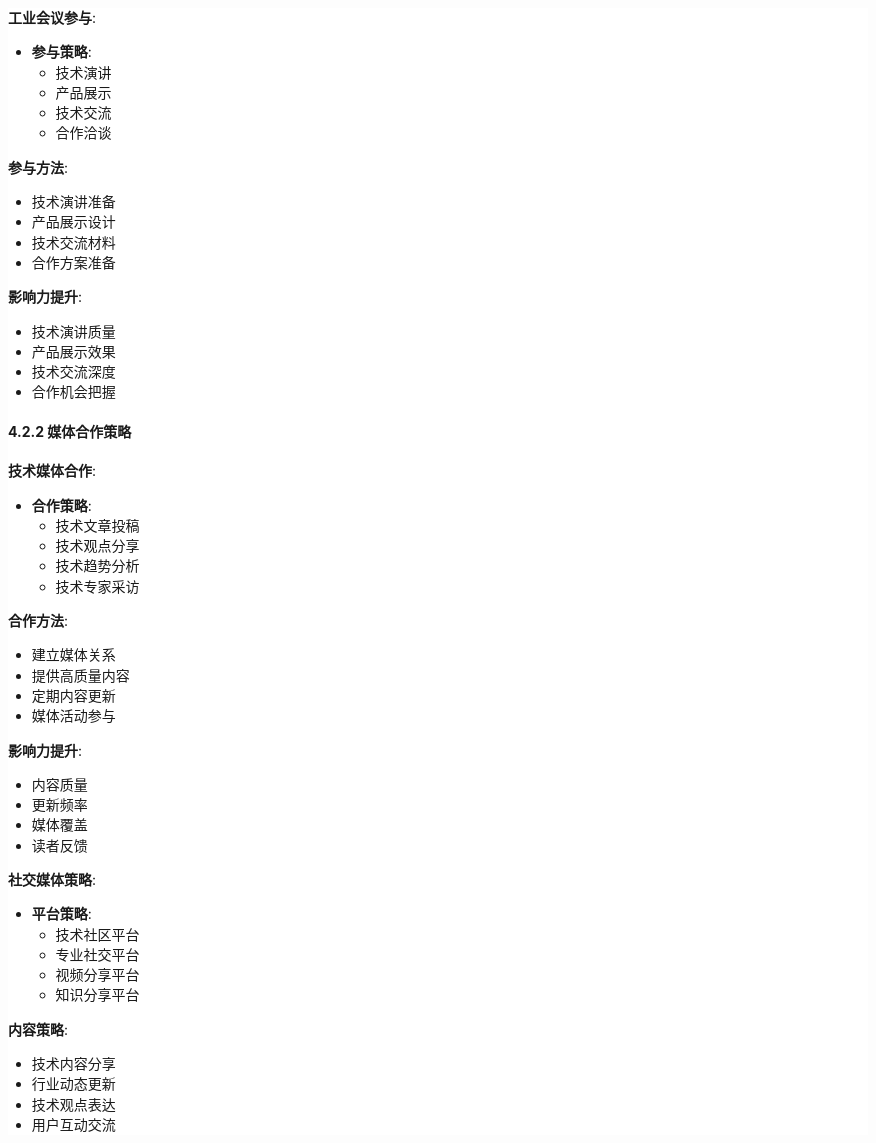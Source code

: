 **工业会议参与**:

- **参与策略**:
  - 技术演讲
  - 产品展示
  - 技术交流
  - 合作洽谈

**参与方法**:

- 技术演讲准备
- 产品展示设计
- 技术交流材料
- 合作方案准备

**影响力提升**:

- 技术演讲质量
- 产品展示效果
- 技术交流深度
- 合作机会把握

#### 4.2.2 媒体合作策略

**技术媒体合作**:

- **合作策略**:
  - 技术文章投稿
  - 技术观点分享
  - 技术趋势分析
  - 技术专家采访

**合作方法**:

- 建立媒体关系
- 提供高质量内容
- 定期内容更新
- 媒体活动参与

**影响力提升**:

- 内容质量
- 更新频率
- 媒体覆盖
- 读者反馈

**社交媒体策略**:

- **平台策略**:
  - 技术社区平台
  - 专业社交平台
  - 视频分享平台
  - 知识分享平台

**内容策略**:

- 技术内容分享
- 行业动态更新
- 技术观点表达
- 用户互动交流
